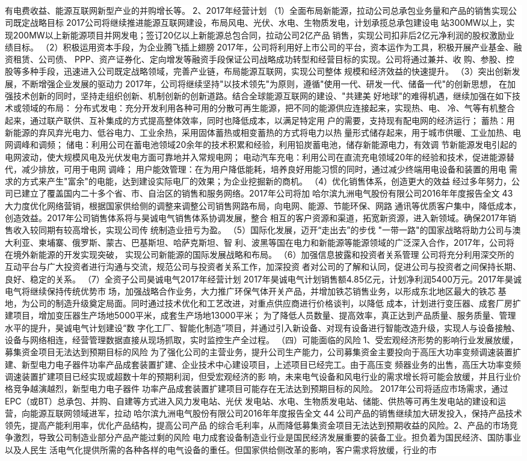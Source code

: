 有电费收益、能源互联网新型产业的并购增长等。
2、2017年经营计划
（1）全面布局新能源，拉动公司总承包业务量和产品的销售实现公司既定战略目标
2017公司将继续推进能源互联网建设，布局风电、光伏、水电、生物质发电，计划承揽总承包建设电
站300MW以上，实现200MW以上新能源项目并网发电；签订20亿以上新能源总包合同，拉动公司2亿产品
销售，实现公司扣非后2亿元净利润的股权激励业绩目标。
（2）积极运用资本手段，为企业腾飞插上翅膀
2017年，公司将利用好上市公司的平台，资本运作为工具，积极开展产业基金、融资租赁、公司债、
PPP、资产证券化、定向增发等融资手段保证公司战略成功转型和经营目标的实现。公司将通过兼并、收
购、参股、控股等多种手段，迅速进入公司既定战略领域，完善产业链，布局能源互联网，实现公司整体
规模和经济效益的快速提升。
（3）突出创新发展，不断增强企业发展的驱动力
2017年，公司将继续坚持"以技术领先"为原则，遵循"使用一代、研发一代、储备一代"的创新思想，
在加强技术创新的同时，坚持走组织创新、机制创新的创新道路。结合全球能源互联网的建设、"共建美
好地球"的难得机遇，继续加强在如下技术或领域的布局：
分布式发电：充分开发利用各种可用的分散可再生能源，把不同的能源供应连接起来，实现热、电、
冷、气等有机整合起来，通过联产联供、互补集成的方式提高整体效率，同时也降低成本，以满足特定用
户的需要，支持现有配电网的经济运行；
蓄热：用新能源的弃风弃光电力、低谷电力、工业余热，采用固体蓄热或相变蓄热的方式将电力以热
量形式储存起来，用于城市供暖、工业加热、电网调峰和调频；
储电：利用公司在蓄电池领域20余年的技术积累和经验，利用铅炭蓄电池，储存新能源电力，有效调
节新能源发电引起的电网波动，使大规模风电及光伏发电方面可靠地并入常规电网；
电动汽车充电：利用公司在直流充电领域20年的经验和技术，促进能源替代，减少排放，可用于电网
调峰；
用户能效管理：在为用户降低能耗，培养良好用能习惯的同时，通过减少终端用电设备和装置的用电
需求的方式来产生"富余"的电能，达到建设实际电厂的效果；为企业挖掘新的商机。
（4）优化销售体系，创造更大的效益
经过多年努力，公司已建立了覆盖国内二十多个省、市、自治区的销售和服务网络。2017年公司将加
哈尔滨九洲电气股份有限公司2016年年度报告全文
43
大力度优化网络营销，根据国家供给侧的调整来调整公司销售网路布局，向电网、能源、节能环保、网路
通讯等优质客户集中，降低成本，创造效益。2017年公司销售体系将与昊诚电气销售体系协调发展，整合
相互的客户资源和渠道，拓宽新资源，进入新领域。确保2017年销售收入较同期有较高增长，实现公司传
统制造业扭亏为盈。
（5）国际化发展，迈开“走出去”的步伐
"一带一路"的国家战略将助力公司与澳大利亚、柬埔寨、俄罗斯、蒙古、巴基斯坦、哈萨克斯坦、智
利、波黑等国在电力和新能源等能源领域的广泛深入合作，2017年，公司将在境外新能源的开发实现突破，
实现公司新能源的国际发展战略和布局。
（6）加强信息披露和投资者关系管理
公司将充分利用深交所的互动平台与广大投资者进行沟通与交流，规范公司与投资者关系工作，加深投资
者对公司的了解和认同，促进公司与投资者之间保持长期、良好、稳定的关系。
（7）全资子公司昊诚电气2017年经营计划
2017年昊诚电气计划销售额4.85亿元，计划净利润5400万元。2017年昊诚电气将继续保持传统优势市
场，加强战略合作业务，大力推广环保气体开关产品，并增加铁芯销售业务，以形成东北地区最大的铁芯
基地，为公司的制造升级奠定局面。同时通过技术优化和工艺改进，对重点供应商进行价格谈判，以降低
成本，计划进行变压器、成套厂房扩建项目，增加变压器生产场地5000平米，成套生产场地13000平米；
为了降低人员数量、提高效率，真正达到产品质量、服务质量、管理水平的提升，昊诚电气计划建设“数
字化工厂、智能化制造”项目，并通过引入新设备、对现有设备进行智能改造升级，实现人与设备接触、
设备与网络相连，经营管理数据直接从现场抓取，实时监控生产全过程。
（四）可能面临的风险
1、受宏观经济形势的影响行业发展放缓，募集资金项目无法达到预期目标的风险
为了强化公司的主营业务，提升公司生产能力，公司募集资金主要投向于高压大功率变频调速装置扩
建、新型电力电子器件功率产品成套装置扩建、企业技术中心建设项目，上述项目已经完工。由于高压变
频器业务的出售，高压大功率变频调速装置扩建项目已经实现或超数十年的预期利润，但受宏观经济的影
响，未来电气设备和风电行业的需求增长将可能会放缓，并且行业价格竞争越演越烈，新型电力电子器件
功率产品成套装置扩建项目可能存在无法达到预期目标的风险。
2017年公司将适应市场需求，通过EPC（或BT）总承包、并购、自建等方式进入风力发电站、光伏
发电站、水电、生物质发电站、储能、供热等可再生发电站的建设和运营，向能源互联网领域进军，拉动
哈尔滨九洲电气股份有限公司2016年年度报告全文
44
公司产品的销售继续加大研发投入，保持产品技术领先，提高产能利用率，优化产品结构，提高公司产品
的综合毛利率，从而降低募集资金项目无法达到预期收益的风险。2、产品的市场竞争激烈，导致公司制造业部分产品产能过剩的风险
电力成套设备制造业行业是国民经济发展重要的装备工业。担负着为国民经济、国防事业以及人民生
活电气化提供所需的各种各样的电气设备的重任。但国家供给侧改革的影响，客户需求将放缓，行业的市